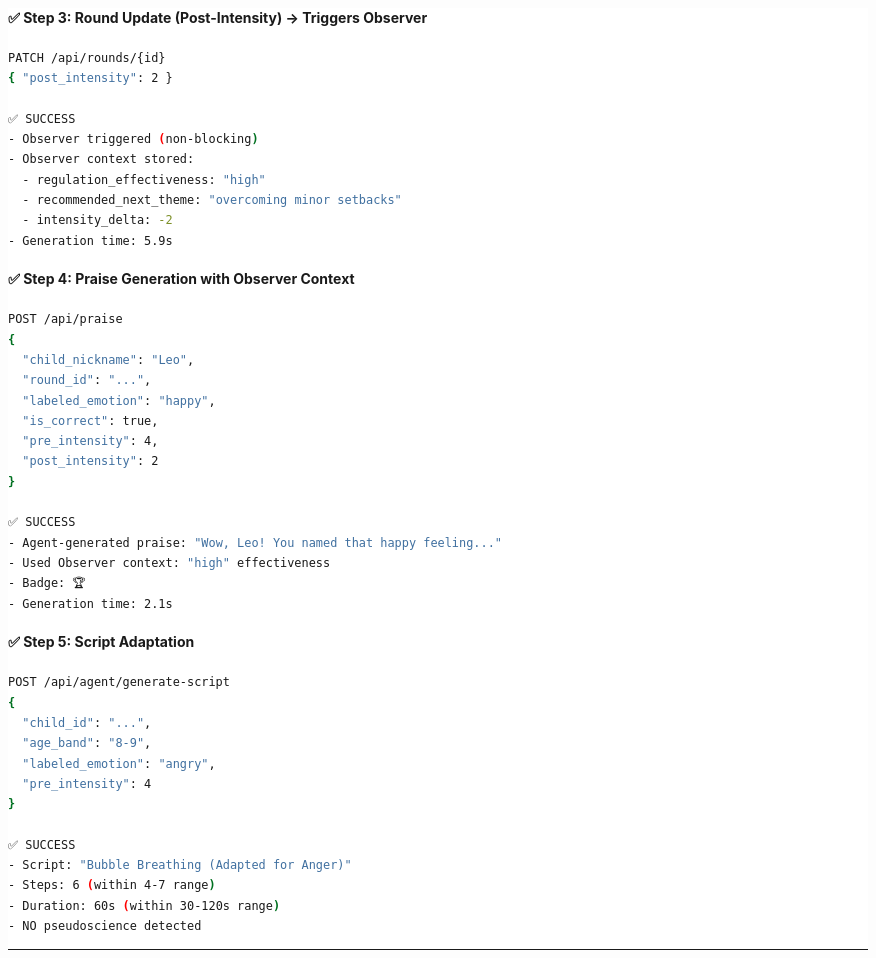 #### ✅ Step 3: Round Update (Post-Intensity) → Triggers Observer
```bash
PATCH /api/rounds/{id}
{ "post_intensity": 2 }

✅ SUCCESS
- Observer triggered (non-blocking)
- Observer context stored:
  - regulation_effectiveness: "high"
  - recommended_next_theme: "overcoming minor setbacks"
  - intensity_delta: -2
- Generation time: 5.9s
```

#### ✅ Step 4: Praise Generation with Observer Context
```bash
POST /api/praise
{
  "child_nickname": "Leo",
  "round_id": "...",
  "labeled_emotion": "happy",
  "is_correct": true,
  "pre_intensity": 4,
  "post_intensity": 2
}

✅ SUCCESS
- Agent-generated praise: "Wow, Leo! You named that happy feeling..."
- Used Observer context: "high" effectiveness
- Badge: 🏆
- Generation time: 2.1s
```

#### ✅ Step 5: Script Adaptation
```bash
POST /api/agent/generate-script
{
  "child_id": "...",
  "age_band": "8-9",
  "labeled_emotion": "angry",
  "pre_intensity": 4
}

✅ SUCCESS
- Script: "Bubble Breathing (Adapted for Anger)"
- Steps: 6 (within 4-7 range)
- Duration: 60s (within 30-120s range)
- NO pseudoscience detected
```

---
